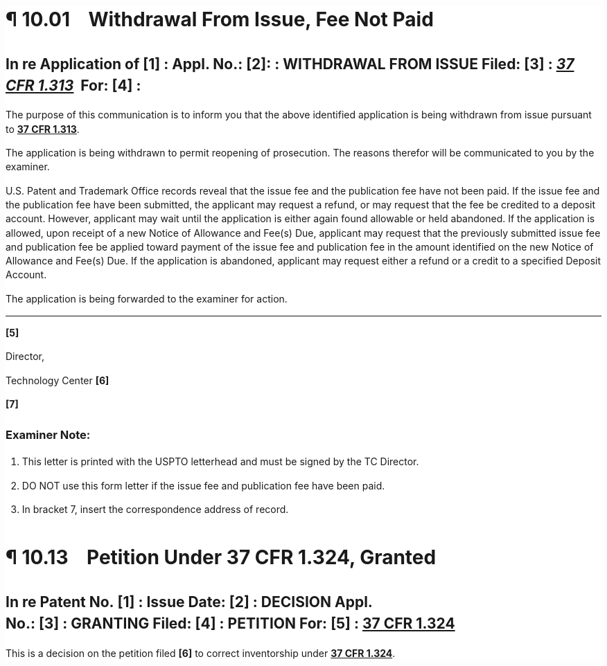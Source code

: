 # ¶ 10.01    Withdrawal From Issue, Fee Not Paid

## In re Application of **[1]** : Appl. No.: **[2]**: : **WITHDRAWAL FROM ISSUE** Filed: **[3]** : _**[37 CFR 1.313](https://mpep.uspto.gov/RDMS/MPEP/print?version=current&href=1000.html#//d0e326317.html)**_  For: **[4]** :

The purpose of this communication is to inform you that the above identified application is being withdrawn from issue pursuant to **[37 CFR 1.313](https://mpep.uspto.gov/RDMS/MPEP/print?version=current&href=1000.html#//d0e326317.html)**.

The application is being withdrawn to permit reopening of prosecution. The reasons therefor will be communicated to you by the examiner.

U.S. Patent and Trademark Office records reveal that the issue fee and the publication fee have not been paid. If the issue fee and the publication fee have been submitted, the applicant may request a refund, or may request that the fee be credited to a deposit account. However, applicant may wait until the application is either again found allowable or held abandoned. If the application is allowed, upon receipt of a new Notice of Allowance and Fee(s) Due, applicant may request that the previously submitted issue fee and publication fee be applied toward payment of the issue fee and publication fee in the amount identified on the new Notice of Allowance and Fee(s) Due. If the application is abandoned, applicant may request either a refund or a credit to a specified Deposit Account.

The application is being forwarded to the examiner for action.

______________________

**[5]**

Director,

Technology Center **[6]**

**[7]**

### Examiner Note:

1. This letter is printed with the USPTO letterhead and must be signed by the TC Director.

2. DO NOT use this form letter if the issue fee and publication fee have been paid.

3. In bracket 7, insert the correspondence address of record.

# ¶ 10.13    Petition Under 37 CFR 1.324, Granted

## In re Patent No. **[1]** : Issue Date: **[2]** : **DECISION** Appl. No.: **[3]** : **GRANTING** Filed: **[4]** : **PETITION** For: **[5]** : **[37 CFR 1.324](https://mpep.uspto.gov/RDMS/MPEP/print?version=current&href=1000.html#//d0e326665.html)** 

This is a decision on the petition filed **[6]** to correct inventorship under **[37 CFR 1.324](https://mpep.uspto.gov/RDMS/MPEP/print?version=current&href=1000.html#//d0e326665.html)**.
